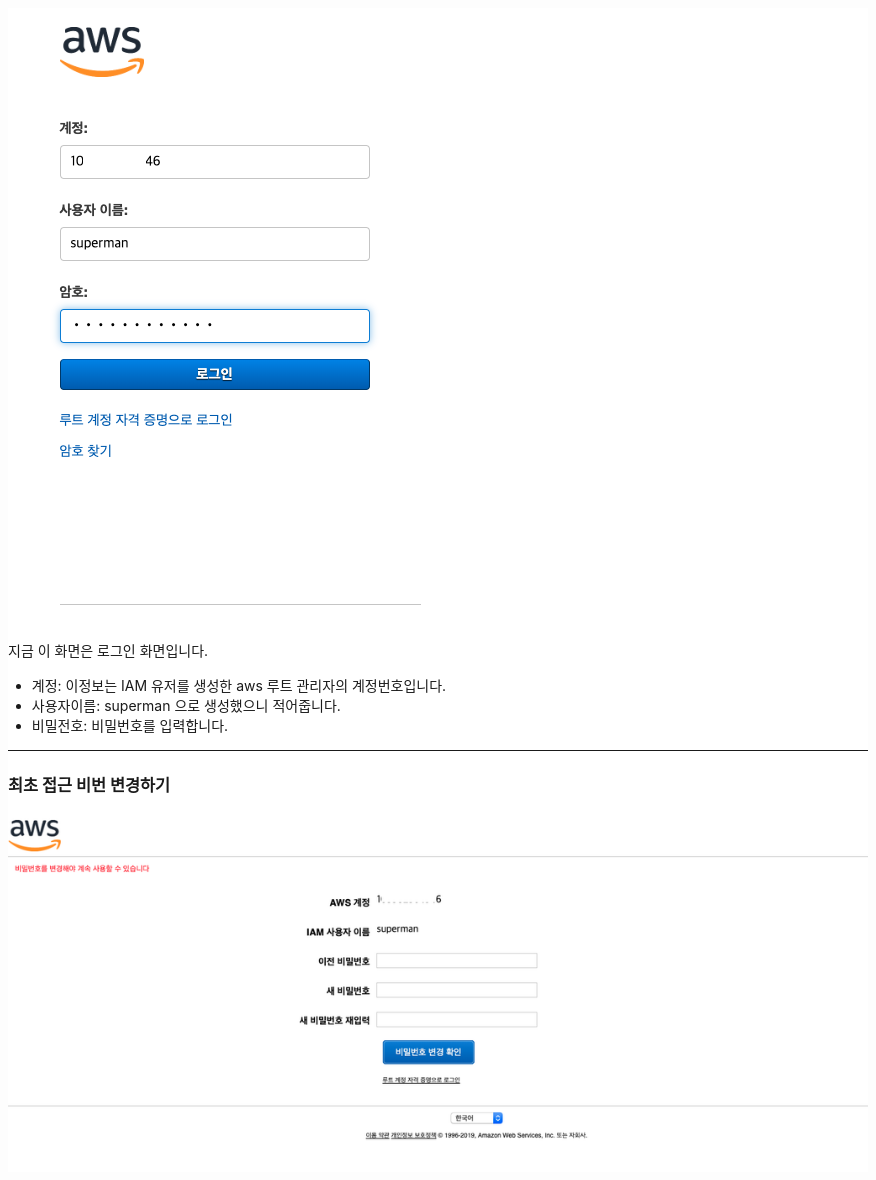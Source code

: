 ![user07](./imgs/user07.png)

지금 이 화면은 로그인 화면입니다. 

- 계정: 이정보는 IAM 유저를 생성한 aws 루트 관리자의 계정번호입니다. 
- 사용자이름: superman 으로 생성했으니 적어줍니다. 
- 비밀전호: 비밀번호를 입력합니다. 
---------------
### 최초 접근 비번 변경하기 

![user08](./imgs/user08.png)
